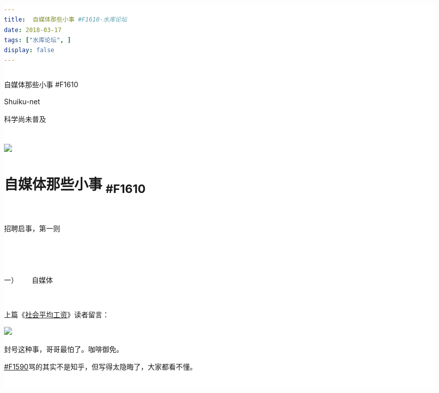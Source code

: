 ```yaml
---
title:  自媒体那些小事 #F1610-水库论坛
date: 2018-03-17
tags: ["水库论坛", ]
display: false
---
```



## 



自媒体那些小事 #F1610




Shuiku-net




科学尚未普及


# 

<img class="" data-ratio="0.5625" data-s="300,640" src="https://mmbiz.qpic.cn/mmbiz_jpg/Ok4hZ0tV6r4daRopwQCwF7Gk57gjkJEcjvtr32TzQIFkqmZgUT2U0GORef0Q5HuX6YYRdobRju8FBd6ZEsKJkQ/640?wx_fmt=jpeg" data-type="jpeg" data-w="960" style=""/>

# 自媒体那些小事 <sub>#F1610</sub>

&nbsp;

招聘启事，第一则

&nbsp;

&nbsp;

一）&nbsp;&nbsp;&nbsp;&nbsp;&nbsp;&nbsp;&nbsp;自媒体

&nbsp;

上篇《[社会平均工资](http://mp.weixin.qq.com/s?__biz=MzAxNTMxMTc0MA==&amp;mid=2651017052&amp;idx=1&amp;sn=ab90a6247aaef48272f07d2176eacc9d&amp;chksm=8072194fb705905926c79469128accafa395ab5521acd7ad04427b003785c3789353604587df&amp;scene=21#wechat_redirect)》读者留言：



<img class="" data-copyright="0" data-ratio="0.5694444444444444" data-s="300,640" src="https://mmbiz.qpic.cn/mmbiz_png/Ok4hZ0tV6r4daRopwQCwF7Gk57gjkJEc70zhkqrSSca79ukmTOmQSQrtGnVDMLxfCNLWKkiaCh0V94thW96vsibA/640?wx_fmt=png" data-type="png" data-w="1080" style=""/>



封号这种事，哥哥最怕了。咖啡御免。

[#F1590](http://mp.weixin.qq.com/s?__biz=MzAxNTMxMTc0MA==&amp;mid=2651017036&amp;idx=1&amp;sn=003c45ede93a2132b909aad85e4c3c22&amp;chksm=8072195fb70590496888475cd9acb4f19b7afb57a006cadf4aea972affafab769875c6fdbfc0&amp;scene=21#wechat_redirect)骂的其实不是知乎，但写得太隐晦了，大家都看不懂。

&nbsp;
